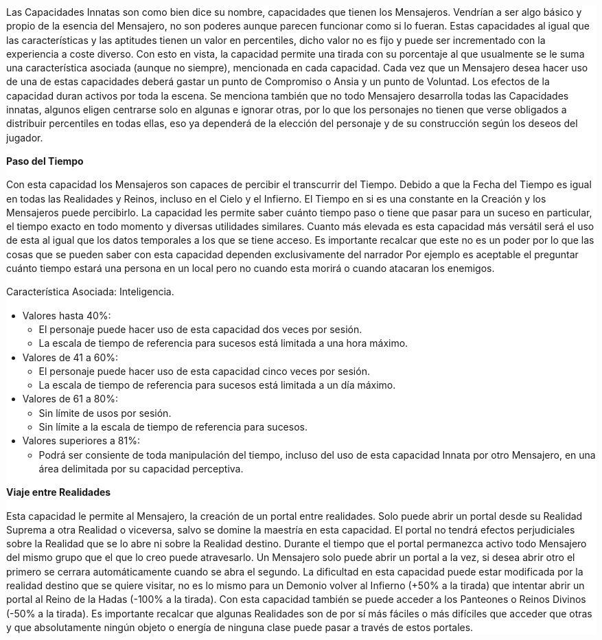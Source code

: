 Las Capacidades Innatas son como bien dice su nombre, capacidades que tienen los Mensajeros. Vendrían a ser algo básico y propio de la esencia del Mensajero, no son poderes aunque parecen funcionar como si lo fueran. Estas capacidades al igual que las características y las aptitudes tienen un valor en percentiles, dicho valor no es fijo y puede ser incrementado con la experiencia a coste diverso. Con esto en vista, la capacidad permite una tirada con su porcentaje al que usualmente se le suma una característica asociada (aunque no siempre), mencionada en cada capacidad. Cada vez que un Mensajero desea hacer uso de una de estas capacidades deberá gastar un punto de Compromiso o Ansia y un punto de Voluntad. Los efectos de la capacidad duran activos por toda la escena.
Se menciona también que no todo Mensajero desarrolla todas las Capacidades innatas, algunos eligen centrarse solo en algunas e ignorar otras, por lo que los personajes no tienen que verse obligados a distribuir percentiles en todas ellas, eso ya dependerá de la elección del personaje y de su construcción según los deseos del jugador.

**Paso del Tiempo**

Con esta capacidad los Mensajeros son capaces de percibir el transcurrir del Tiempo. Debido a que la Fecha del Tiempo es igual en todas las Realidades y Reinos, incluso en el Cielo y el Infierno. El Tiempo en si es una constante en la Creación y los Mensajeros puede percibirlo. La capacidad les permite saber cuánto tiempo paso o tiene que pasar para un suceso en particular, el tiempo exacto en todo momento y diversas utilidades similares. Cuanto más elevada es esta capacidad más versátil será el uso de esta al igual que los datos temporales a los que se tiene acceso. Es importante recalcar que este no es un poder por lo que las cosas que se pueden saber con esta capacidad dependen exclusivamente del narrador Por ejemplo es aceptable el preguntar cuánto tiempo estará una persona en un local pero no cuando esta morirá o cuando atacaran los enemigos.

Característica Asociada: Inteligencia.

- Valores hasta 40%:
	- El personaje puede hacer uso de esta capacidad dos veces por sesión.
	- La escala de tiempo de referencia para sucesos está limitada a una hora máximo.
- Valores de 41 a 60%:
	* El personaje puede hacer uso de esta capacidad cinco veces por sesión.
	* La escala de tiempo de referencia para sucesos está limitada a un día máximo.
- Valores de 61 a 80%:
	* Sin límite de usos por sesión.
	* Sin límite a la escala de tiempo de referencia para sucesos.
- Valores superiores a 81%:
	* Podrá ser consiente de toda manipulación del tiempo, incluso del uso de esta capacidad Innata por otro Mensajero, en una área delimitada por su capacidad perceptiva.

**Viaje entre Realidades**

Esta capacidad le permite al Mensajero, la creación de un portal entre realidades. Solo puede abrir un portal desde su Realidad Suprema a otra Realidad o viceversa, salvo se domine la maestría en esta capacidad. El portal no tendrá efectos perjudiciales sobre la Realidad que se lo abre ni sobre la Realidad destino. Durante el tiempo que el portal permanezca activo todo Mensajero del mismo grupo que el que lo creo puede atravesarlo.
Un Mensajero solo puede abrir un portal a la vez, si desea abrir otro el primero se cerrara automáticamente cuando se abra el segundo.
La dificultad en esta capacidad puede estar modificada por la realidad destino que se quiere visitar, no es lo mismo para un Demonio volver al Infierno (+50% a la tirada) que intentar abrir un portal al Reino de la Hadas (-100% a la tirada). Con esta capacidad también se puede acceder a los Panteones o Reinos Divinos (-50% a la tirada).
Es importante recalcar que algunas Realidades son de por sí más fáciles o más difíciles que acceder que otras y que absolutamente ningún objeto o energía de ninguna clase puede pasar a través de estos portales.
